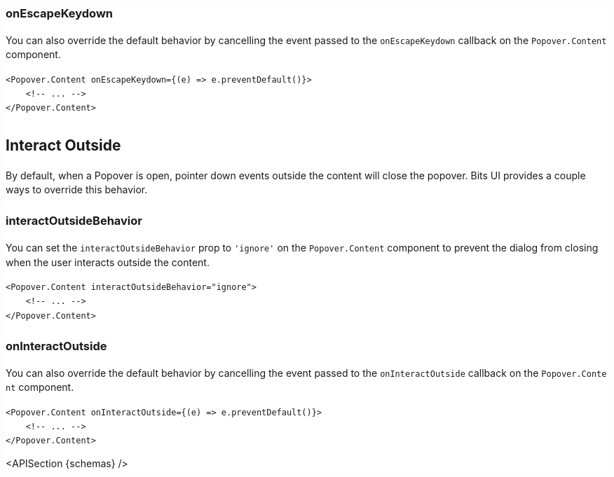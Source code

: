 ### onEscapeKeydown

You can also override the default behavior by cancelling the event passed to the `onEscapeKeydown` callback on the `Popover.Content` component.

```svelte /onEscapeKeydown={(e) => e.preventDefault()}/
<Popover.Content onEscapeKeydown={(e) => e.preventDefault()}>
	<!-- ... -->
</Popover.Content>
```

## Interact Outside

By default, when a Popover is open, pointer down events outside the content will close the popover. Bits UI provides a couple ways to override this behavior.

### interactOutsideBehavior

You can set the `interactOutsideBehavior` prop to `'ignore'` on the `Popover.Content` component to prevent the dialog from closing when the user interacts outside the content.

```svelte /interactOutsideBehavior="ignore"/
<Popover.Content interactOutsideBehavior="ignore">
	<!-- ... -->
</Popover.Content>
```

### onInteractOutside

You can also override the default behavior by cancelling the event passed to the `onInteractOutside` callback on the `Popover.Content` component.

```svelte /onInteractOutside={(e) => e.preventDefault()}/
<Popover.Content onInteractOutside={(e) => e.preventDefault()}>
	<!-- ... -->
</Popover.Content>
```

<APISection {schemas} />
